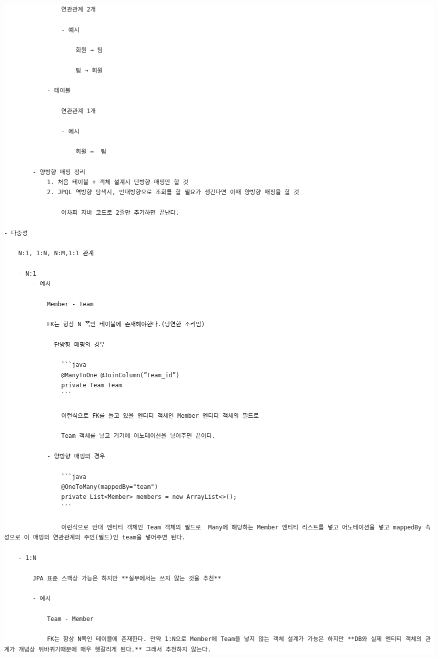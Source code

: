                     연관관계 2개

                    - 예시

                        회원 → 팀

                        팀 → 회원

                - 테이블

                    연관관계 1개

                    - 예시

                        회원 ↔  팀

            - 양방향 매핑 정리
                1. 처음 테이블 + 객체 설계시 단방향 매핑만 할 것
                2. JPQL 역방향 탐색시, 반대방향으로 조회를 할 필요가 생긴다면 이때 양방향 매핑을 할 것

                    어차피 자바 코드로 2줄만 추가하면 끝난다.

    - 다중성

        N:1, 1:N, N:M,1:1 관계

        - N:1
            - 예시

                Member - Team

                FK는 항상 N 쪽인 테이블에 존재해야한다.(당연한 소리임)

                - 단방향 매핑의 경우

                    ```java
                    @ManyToOne @JoinColumn(”team_id”)
                    private Team team
                    ```

                    이런식으로 FK를 들고 있을 엔티티 객체인 Member 엔티티 객체의 필드로

                    Team 객체를 넣고 거기에 어노테이션을 넣어주면 끝이다.

                - 양방향 매핑의 경우

                    ```java
                    @OneToMany(mappedBy="team")
                    private List<Member> members = new ArrayList<>();
                    ```

                    이런식으로 반대 엔티티 객체인 Team 객체의 필드로  Many에 해당하는 Member 엔티티 리스트를 넣고 어노테이션을 넣고 mappedBy 속성으로 이 매핑의 연관관계의 주인(필드)인 team을 넣어주면 된다.

        - 1:N

            JPA 표준 스팩상 가능은 하지만 **실무에서는 쓰지 않는 것을 추천**

            - 예시

                Team - Member

                FK는 항상 N쪽인 테이블에 존재한다. 만약 1:N으로 Member에 Team을 넣지 않는 객체 설계가 가능은 하지만 **DB와 실제 엔티티 객체의 관계가 걔념상 뒤바뀌기때문에 매우 헷갈리게 된다.** 그래서 추천하지 않는다.

